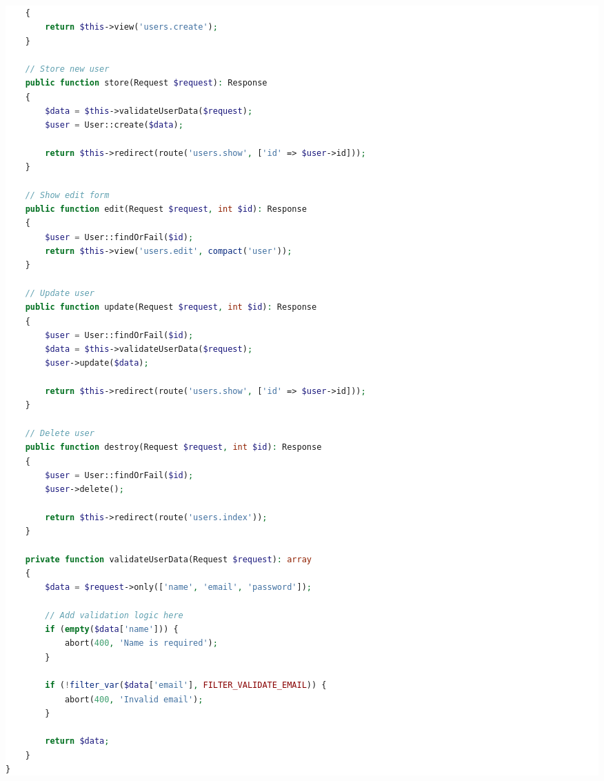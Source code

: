```php
    {
        return $this->view('users.create');
    }

    // Store new user
    public function store(Request $request): Response
    {
        $data = $this->validateUserData($request);
        $user = User::create($data);
        
        return $this->redirect(route('users.show', ['id' => $user->id]));
    }

    // Show edit form
    public function edit(Request $request, int $id): Response
    {
        $user = User::findOrFail($id);
        return $this->view('users.edit', compact('user'));
    }

    // Update user
    public function update(Request $request, int $id): Response
    {
        $user = User::findOrFail($id);
        $data = $this->validateUserData($request);
        $user->update($data);
        
        return $this->redirect(route('users.show', ['id' => $user->id]));
    }

    // Delete user
    public function destroy(Request $request, int $id): Response
    {
        $user = User::findOrFail($id);
        $user->delete();
        
        return $this->redirect(route('users.index'));
    }

    private function validateUserData(Request $request): array
    {
        $data = $request->only(['name', 'email', 'password']);
        
        // Add validation logic here
        if (empty($data['name'])) {
            abort(400, 'Name is required');
        }
        
        if (!filter_var($data['email'], FILTER_VALIDATE_EMAIL)) {
            abort(400, 'Invalid email');
        }
        
        return $data;
    }
}
```
